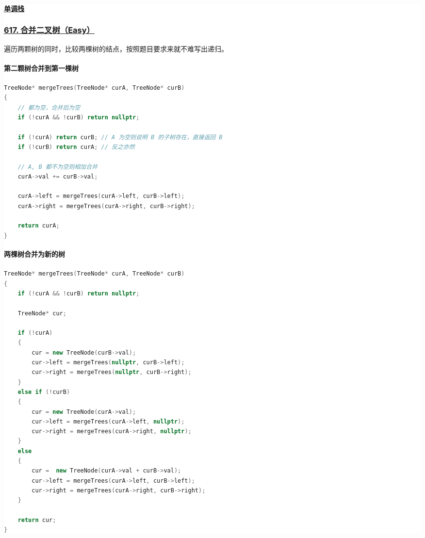#### [单调栈](https://blog.ashechol.top/posts/8d66b5f2.html#单调栈)

### [617. 合并二叉树（Easy）](https://leetcode.cn/problems/merge-two-binary-trees/)

遍历两颗树的同时，比较两棵树的结点，按照题目要求来就不难写出递归。

#### 第二颗树合并到第一棵树

```cpp
TreeNode* mergeTrees(TreeNode* curA, TreeNode* curB)
{
    // 都为空，合并后为空
    if (!curA && !curB) return nullptr;
	
    if (!curA) return curB;	// A 为空则说明 B 的子树存在，直接返回 B
    if (!curB) return curA;	// 反之亦然
	
    // A, B 都不为空则相加合并
    curA->val += curB->val;

    curA->left = mergeTrees(curA->left, curB->left);
    curA->right = mergeTrees(curA->right, curB->right);

    return curA;
}
```

#### 两棵树合并为新的树

```cpp
TreeNode* mergeTrees(TreeNode* curA, TreeNode* curB)
{
    if (!curA && !curB) return nullptr;

    TreeNode* cur;

    if (!curA)
    {
        cur = new TreeNode(curB->val);
        cur->left = mergeTrees(nullptr, curB->left);
        cur->right = mergeTrees(nullptr, curB->right);
    }
    else if (!curB)
    {
        cur = new TreeNode(curA->val);
        cur->left = mergeTrees(curA->left, nullptr);
        cur->right = mergeTrees(curA->right, nullptr);
    }
    else
    {
        cur =  new TreeNode(curA->val + curB->val);
        cur->left = mergeTrees(curA->left, curB->left);
        cur->right = mergeTrees(curA->right, curB->right);
    }

    return cur;
}
```

